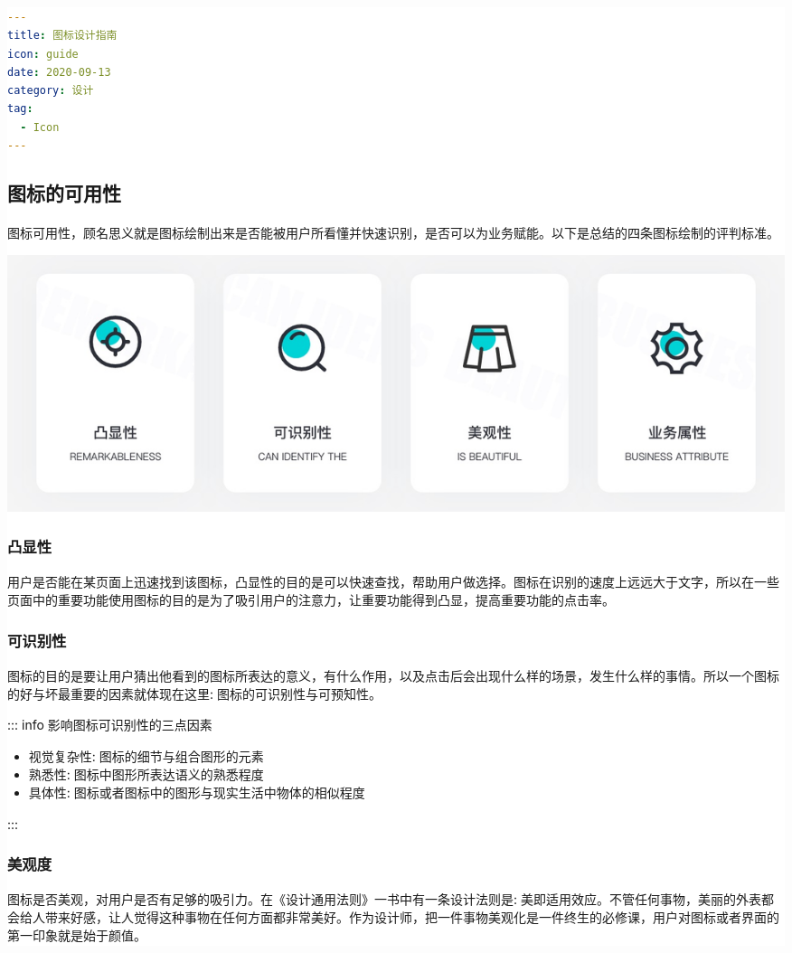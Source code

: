 ```yaml
---
title: 图标设计指南
icon: guide
date: 2020-09-13
category: 设计
tag:
  - Icon
---
```


## 图标的可用性

图标可用性，顾名思义就是图标绘制出来是否能被用户所看懂并快速识别，是否可以为业务赋能。以下是总结的四条图标绘制的评判标准。

![图标绘制的评判标准](./assets/rule.jpg)

### 凸显性

用户是否能在某页面上迅速找到该图标，凸显性的目的是可以快速查找，帮助用户做选择。图标在识别的速度上远远大于文字，所以在一些页面中的重要功能使用图标的目的是为了吸引用户的注意力，让重要功能得到凸显，提高重要功能的点击率。

### 可识别性

图标的目的是要让用户猜出他看到的图标所表达的意义，有什么作用，以及点击后会出现什么样的场景，发生什么样的事情。所以一个图标的好与坏最重要的因素就体现在这里: 图标的可识别性与可预知性。

::: info 影响图标可识别性的三点因素

- 视觉复杂性: 图标的细节与组合图形的元素
- 熟悉性: 图标中图形所表达语义的熟悉程度
- 具体性: 图标或者图标中的图形与现实生活中物体的相似程度

:::

### 美观度

图标是否美观，对用户是否有足够的吸引力。在《设计通用法则》一书中有一条设计法则是: 美即适用效应。不管任何事物，美丽的外表都会给人带来好感，让人觉得这种事物在任何方面都非常美好。作为设计师，把一件事物美观化是一件终生的必修课，用户对图标或者界面的第一印象就是始于颜值。
